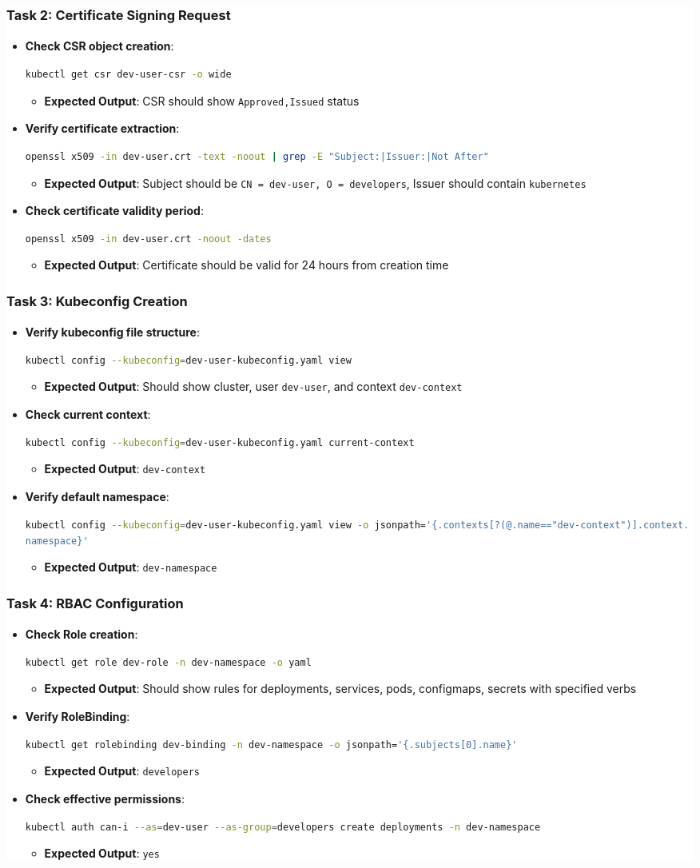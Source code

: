 ### Task 2: Certificate Signing Request
- **Check CSR object creation**:
  ```bash
  kubectl get csr dev-user-csr -o wide
  ```
  - **Expected Output**: CSR should show `Approved,Issued` status

- **Verify certificate extraction**:
  ```bash
  openssl x509 -in dev-user.crt -text -noout | grep -E "Subject:|Issuer:|Not After"
  ```
  - **Expected Output**: Subject should be `CN = dev-user, O = developers`, Issuer should contain `kubernetes`

- **Check certificate validity period**:
  ```bash
  openssl x509 -in dev-user.crt -noout -dates
  ```
  - **Expected Output**: Certificate should be valid for 24 hours from creation time

### Task 3: Kubeconfig Creation
- **Verify kubeconfig file structure**:
  ```bash
  kubectl config --kubeconfig=dev-user-kubeconfig.yaml view
  ```
  - **Expected Output**: Should show cluster, user `dev-user`, and context `dev-context`

- **Check current context**:
  ```bash
  kubectl config --kubeconfig=dev-user-kubeconfig.yaml current-context
  ```
  - **Expected Output**: `dev-context`

- **Verify default namespace**:
  ```bash
  kubectl config --kubeconfig=dev-user-kubeconfig.yaml view -o jsonpath='{.contexts[?(@.name=="dev-context")].context.namespace}'
  ```
  - **Expected Output**: `dev-namespace`

### Task 4: RBAC Configuration
- **Check Role creation**:
  ```bash
  kubectl get role dev-role -n dev-namespace -o yaml
  ```
  - **Expected Output**: Should show rules for deployments, services, pods, configmaps, secrets with specified verbs

- **Verify RoleBinding**:
  ```bash
  kubectl get rolebinding dev-binding -n dev-namespace -o jsonpath='{.subjects[0].name}'
  ```
  - **Expected Output**: `developers`

- **Check effective permissions**:
  ```bash
  kubectl auth can-i --as=dev-user --as-group=developers create deployments -n dev-namespace
  ```
  - **Expected Output**: `yes`
